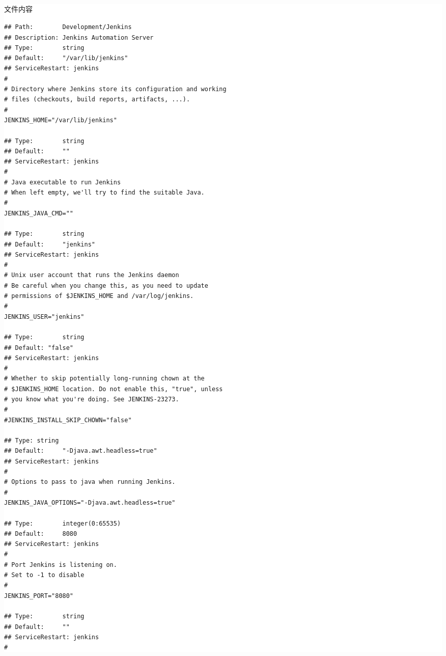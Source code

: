 文件内容

```text
## Path:        Development/Jenkins
## Description: Jenkins Automation Server
## Type:        string
## Default:     "/var/lib/jenkins"
## ServiceRestart: jenkins
#
# Directory where Jenkins store its configuration and working
# files (checkouts, build reports, artifacts, ...).
#
JENKINS_HOME="/var/lib/jenkins"

## Type:        string
## Default:     ""
## ServiceRestart: jenkins
#
# Java executable to run Jenkins
# When left empty, we'll try to find the suitable Java.
#
JENKINS_JAVA_CMD=""

## Type:        string
## Default:     "jenkins"
## ServiceRestart: jenkins
#
# Unix user account that runs the Jenkins daemon
# Be careful when you change this, as you need to update
# permissions of $JENKINS_HOME and /var/log/jenkins.
#
JENKINS_USER="jenkins"

## Type:        string
## Default: "false"
## ServiceRestart: jenkins
#
# Whether to skip potentially long-running chown at the
# $JENKINS_HOME location. Do not enable this, "true", unless
# you know what you're doing. See JENKINS-23273.
#
#JENKINS_INSTALL_SKIP_CHOWN="false"

## Type: string
## Default:     "-Djava.awt.headless=true"
## ServiceRestart: jenkins
#
# Options to pass to java when running Jenkins.
#
JENKINS_JAVA_OPTIONS="-Djava.awt.headless=true"

## Type:        integer(0:65535)
## Default:     8080
## ServiceRestart: jenkins
#
# Port Jenkins is listening on.
# Set to -1 to disable
#
JENKINS_PORT="8080"

## Type:        string
## Default:     ""
## ServiceRestart: jenkins
#
```